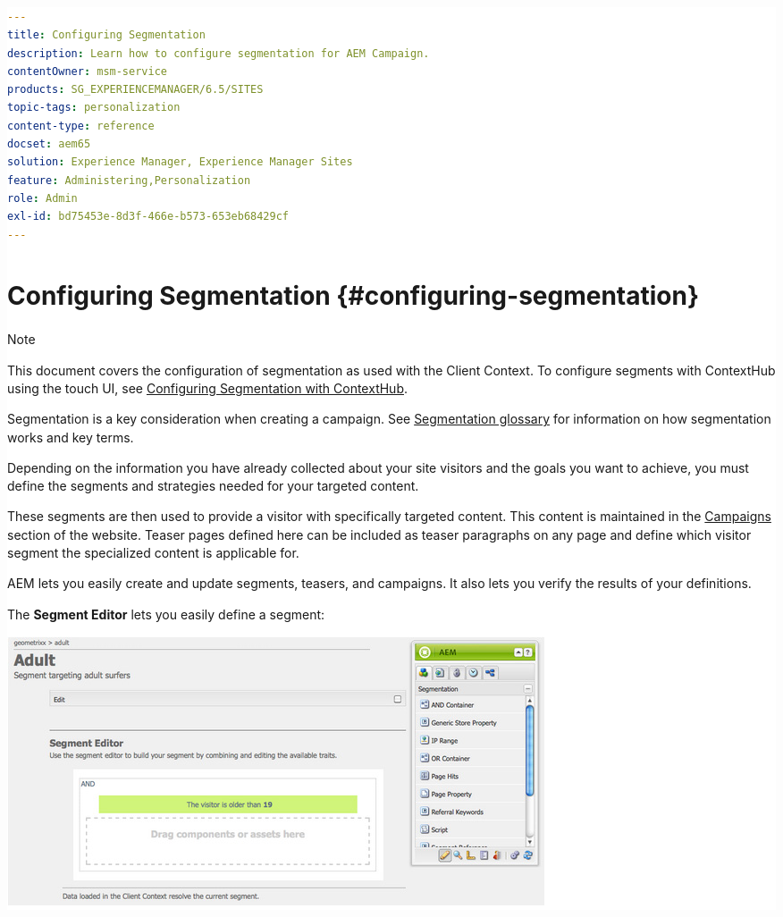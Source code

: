 ```yaml
---
title: Configuring Segmentation
description: Learn how to configure segmentation for AEM Campaign.
contentOwner: msm-service
products: SG_EXPERIENCEMANAGER/6.5/SITES
topic-tags: personalization
content-type: reference
docset: aem65
solution: Experience Manager, Experience Manager Sites
feature: Administering,Personalization
role: Admin
exl-id: bd75453e-8d3f-466e-b573-653eb68429cf
---
```

# Configuring Segmentation {#configuring-segmentation}

>[!NOTE]
>
>This document covers the configuration of segmentation as used with the Client Context. To configure segments with ContextHub using the touch UI, see [Configuring Segmentation with ContextHub](/help/sites-administering/segmentation.md).

Segmentation is a key consideration when creating a campaign. See [Segmentation glossary](/help/sites-authoring/segmentation-overview.md) for information on how segmentation works and key terms.

Depending on the information you have already collected about your site visitors and the goals you want to achieve, you must define the segments and strategies needed for your targeted content.

These segments are then used to provide a visitor with specifically targeted content. This content is maintained in the [Campaigns](/help/sites-classic-ui-authoring/classic-personalization-campaigns.md) section of the website. Teaser pages defined here can be included as teaser paragraphs on any page and define which visitor segment the specialized content is applicable for.

AEM lets you easily create and update segments, teasers, and campaigns. It also lets you verify the results of your definitions.

The **Segment Editor** lets you easily define a segment:

![The Segment Editor window](assets/segmenteditor.png)
